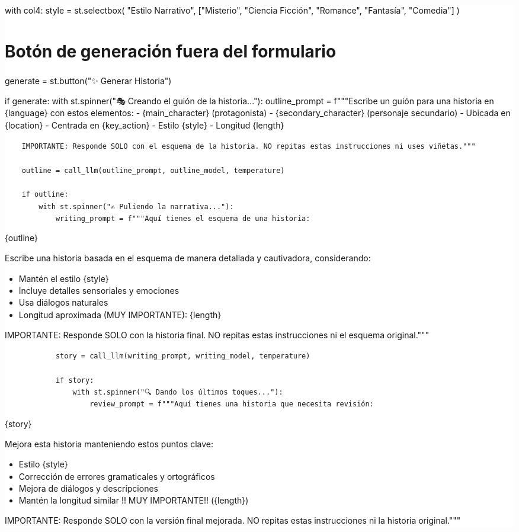 with col4:
    style = st.selectbox(
        "Estilo Narrativo",
        ["Misterio", "Ciencia Ficción", "Romance", "Fantasía", "Comedia"]
    )

# Botón de generación fuera del formulario
generate = st.button("✨ Generar Historia")

if generate:
    with st.spinner("🎭 Creando el guión de la historia..."):
        outline_prompt = f"""Escribe un guión para una historia en {language} con estos elementos:
        - {main_character} (protagonista)
        - {secondary_character} (personaje secundario)
        - Ubicada en {location}
        - Centrada en {key_action}
        - Estilo {style}
        - Longitud {length}

        IMPORTANTE: Responde SOLO con el esquema de la historia. NO repitas estas instrucciones ni uses viñetas."""

        outline = call_llm(outline_prompt, outline_model, temperature)
        
        if outline:
            with st.spinner("✍️ Puliendo la narrativa..."):
                writing_prompt = f"""Aquí tienes el esquema de una historia:

{outline}

Escribe una historia basada en el esquema de manera detallada y cautivadora, considerando:
- Mantén el estilo {style}
- Incluye detalles sensoriales y emociones
- Usa diálogos naturales
- Longitud aproximada (MUY IMPORTANTE): {length}

IMPORTANTE: Responde SOLO con la historia final. NO repitas estas instrucciones ni el esquema original."""

                story = call_llm(writing_prompt, writing_model, temperature)
                
                if story:
                    with st.spinner("🔍 Dando los últimos toques..."):
                        review_prompt = f"""Aquí tienes una historia que necesita revisión:

{story}

Mejora esta historia manteniendo estos puntos clave:
- Estilo {style}
- Corrección de errores gramaticales y ortográficos
- Mejora de diálogos y descripciones
- Mantén la longitud similar !! MUY IMPORTANTE!! ({length})

IMPORTANTE: Responde SOLO con la versión final mejorada. NO repitas estas instrucciones ni la historia original."""
